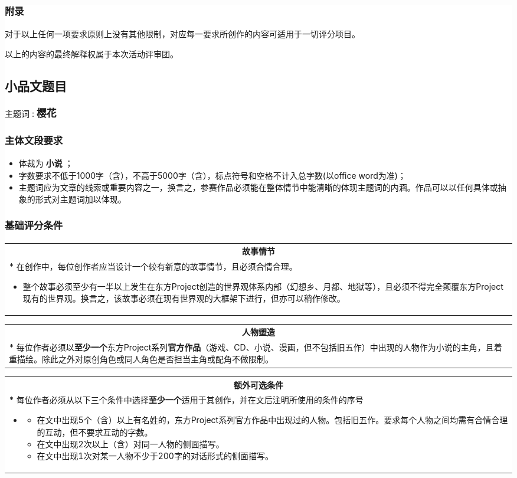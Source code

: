 

### 附录
  
对于以上任何一项要求原则上没有其他限制，对应每一要求所创作的内容可适用于一切评分项目。  

以上的内容的最终解释权属于本次活动评审团。
  


## 小品文题目
主题词
: <big> **樱花** </big>


### 主体文段要求
- 体裁为 **小说** ；
- 字数要求不低于1000字（含），不高于5000字（含），标点符号和空格不计入总字数(以office word为准)；
- 主题词应为文章的线索或重要内容之一，换言之，参赛作品必须能在整体情节中能清晰的体现主题词的内涵。作品可以以任何具体或抽象的形式对主题词加以体现。


### 基础评分条件

<table>

<tbody><tr>
<th><b>故事情节</b>
</th></tr>
<tr>
<td>* 在创作中，每位创作者应当设计一个较有新意的故事情节，且必须合情合理。
<ul><li>整个故事必须至少有一半以上发生在东方Project创造的世界观体系内部（幻想乡、月都、地狱等），且必须不得完全颠覆东方Project现有的世界观。换言之，该故事必须在现有世界观的大框架下进行，但亦可以稍作修改。</li></ul>
</td></tr></tbody></table>



<table>

<tbody><tr>
<th><b>人物塑造</b>
</th></tr>
<tr>
<td>* 每位作者必须以<b>至少一个</b>东方Project系列<b>官方作品</b>（游戏、CD、小说、漫画，但不包括旧五作）中出现的人物作为小说的主角，且着重描绘。除此之外对原创角色或同人角色是否担当主角或配角不做限制。
</td></tr></tbody></table>



<table>

<tbody><tr>
<th><b>额外可选条件</b>
</th></tr>
<tr>
<td>* 每位作者必须从以下三个条件中选择<b>至少一个</b>适用于其创作，并在文后注明所使用的条件的序号
<ul><li><ul><li>在文中出现5个（含）以上有名姓的，东方Project系列官方作品中出现过的人物。包括旧五作。要求每个人物之间均需有合情合理的互动，但不要求互动的字数。</li>
<li>在文中出现2次以上（含）对同一人物的侧面描写。</li>
<li>在文中出现1次对某一人物不少于200字的对话形式的侧面描写。</li></ul></li></ul>
</td></tr></tbody></table>
